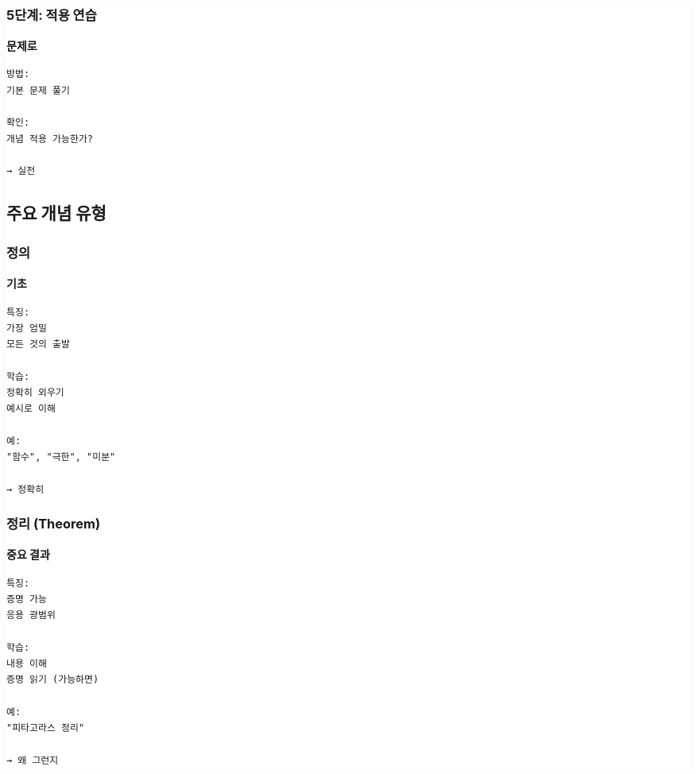 ### 5단계: 적용 연습

**문제로**

```
방법:
기본 문제 풀기

확인:
개념 적용 가능한가?

→ 실전
```

## 주요 개념 유형

### 정의

**기초**

```
특징:
가장 엄밀
모든 것의 출발

학습:
정확히 외우기
예시로 이해

예:
"함수", "극한", "미분"

→ 정확히
```

### 정리 (Theorem)

**중요 결과**

```
특징:
증명 가능
응용 광범위

학습:
내용 이해
증명 읽기 (가능하면)

예:
"피타고라스 정리"

→ 왜 그런지
```
